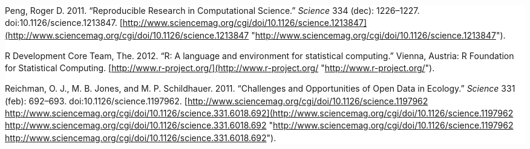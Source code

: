 Peng, Roger D. 2011. “Reproducible Research in Computational Science.”
*Science* 334 (dec): 1226–1227. doi:10.1126/science.1213847.
[http://www.sciencemag.org/cgi/doi/10.1126/science.1213847](http://www.sciencemag.org/cgi/doi/10.1126/science.1213847 "http://www.sciencemag.org/cgi/doi/10.1126/science.1213847").

R Development Core Team, The. 2012. “R: A language and environment for
statistical computing.” Vienna, Austria: R Foundation for Statistical
Computing.
[http://www.r-project.org/](http://www.r-project.org/ "http://www.r-project.org/").

Reichman, O. J., M. B. Jones, and M. P. Schildhauer. 2011. “Challenges
and Opportunities of Open Data in Ecology.” *Science* 331 (feb):
692–693. doi:10.1126/science.1197962.
[http://www.sciencemag.org/cgi/doi/10.1126/science.1197962
http://www.sciencemag.org/cgi/doi/10.1126/science.331.6018.692](http://www.sciencemag.org/cgi/doi/10.1126/science.1197962 http://www.sciencemag.org/cgi/doi/10.1126/science.331.6018.692 "http://www.sciencemag.org/cgi/doi/10.1126/science.1197962 http://www.sciencemag.org/cgi/doi/10.1126/science.331.6018.692").

[^1]: Corresponding author <cboettig@ucdavis.edu>

[^2]: Center for Population Biology, University of California, Davis,
    United States

[^3]: Center for Population Biology, University of California, Davis,
    United States
